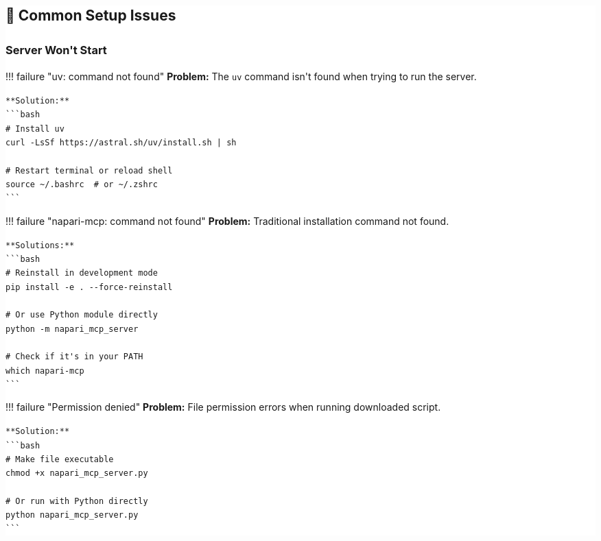 
## 🚨 Common Setup Issues

### Server Won't Start

!!! failure "uv: command not found"
    **Problem:** The `uv` command isn't found when trying to run the server.

    **Solution:**
    ```bash
    # Install uv
    curl -LsSf https://astral.sh/uv/install.sh | sh

    # Restart terminal or reload shell
    source ~/.bashrc  # or ~/.zshrc
    ```

!!! failure "napari-mcp: command not found"
    **Problem:** Traditional installation command not found.

    **Solutions:**
    ```bash
    # Reinstall in development mode
    pip install -e . --force-reinstall

    # Or use Python module directly
    python -m napari_mcp_server

    # Check if it's in your PATH
    which napari-mcp
    ```

!!! failure "Permission denied"
    **Problem:** File permission errors when running downloaded script.

    **Solution:**
    ```bash
    # Make file executable
    chmod +x napari_mcp_server.py

    # Or run with Python directly
    python napari_mcp_server.py
    ```
